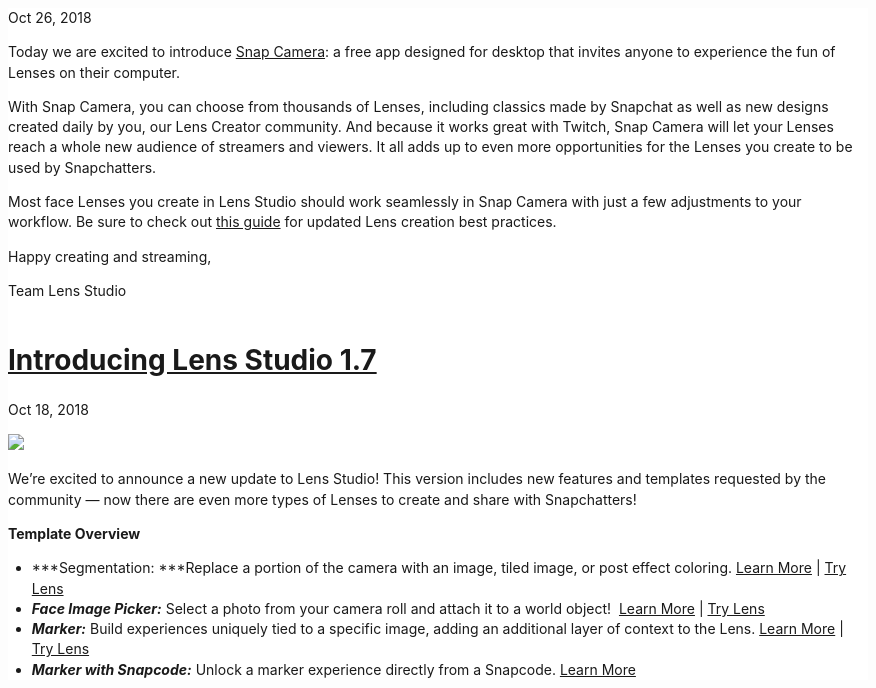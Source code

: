 Oct 26, 2018

Today we are excited to introduce [Snap
Camera](https://snapcamera.snapchat.com/): a free app designed for
desktop that invites anyone to experience the fun of Lenses on their
computer.

With Snap Camera, you can choose from thousands of Lenses, including
classics made by Snapchat as well as new designs created daily by you,
our Lens Creator community. And because it works great with Twitch, Snap
Camera will let your Lenses reach a whole new audience of streamers and
viewers. It all adds up to even more opportunities for the Lenses you
create to be used by Snapchatters.

Most face Lenses you create in Lens Studio should work seamlessly in
Snap Camera with just a few adjustments to your workflow. Be sure to
check out [this guide](/guides/snap-camera) for updated Lens creation
best practices.

Happy creating and streaming,

Team Lens Studio

# [Introducing Lens Studio 1.7](/news/introducing-lens-studio-1-7)

Oct 18, 2018

![](https://storage.googleapis.com/snapchat-lens-assets/f1a09194-f02d-43ed-92b8-62e843179ff0/lensStudio/Gif_Ttiptych_1.gif)

We’re excited to announce a new update to Lens Studio\! This version
includes new features and templates requested by the community — now
there are even more types of Lenses to create and share with
Snapchatters\!  

**Template Overview**

  - ***Segmentation: ***Replace a portion of the camera with an image,
    tiled image, or post effect
    coloring. [Learn More](/templates/face/segmentation) | [](https://drive.google.com/open?id=1lwtyElztNg70TrEblII6HjXxRXNG4nNa)[Try
    Lens](https://www.snapchat.com/unlock/?type=SNAPCODE&uuid=50cb2ee6bec448abaa03ed7bf0a7988d&metadata=01) 
  - ***Face Image Picker:*** Select a photo from your camera roll and
    attach it to a world object\!
     [Learn More](/templates/world/face-image-picker) | [Try
    Lens](https://www.snapchat.com/unlock/?type=SNAPCODE&uuid=e07451cbcd51491cb3932c264893bf50&metadata=01) 
  - ***Marker:*** Build experiences uniquely tied to a specific image,
    adding an additional layer of context to the Lens.
    [Learn More](/templates/marker/marker) | [Try
    Lens](https://youtu.be/Cyiu2vTkipM) 
  - ***Marker with Snapcode:*** Unlock a marker experience directly from
    a Snapcode. [Learn More](/templates/marker/marker-with-snapcode)
